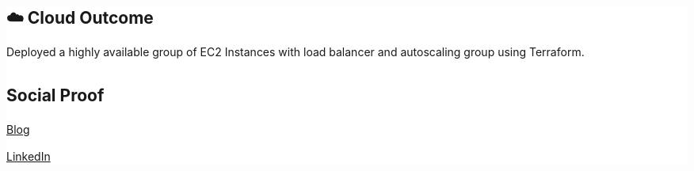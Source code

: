 ## ☁️ Cloud Outcome

Deployed a highly available group of EC2 Instances with load balancer and autoscaling group using Terraform.

## Social Proof

[Blog](https://dev.to/aaditunni/deploy-a-highly-available-group-of-ec2-instances-using-terraform-2kn4)

[LinkedIn](https://www.linkedin.com/posts/aaditunni_100daysofcloud-aws-cloud-activity-7048279100389568512-WwkD?utm_source=share&utm_medium=member_desktop)

